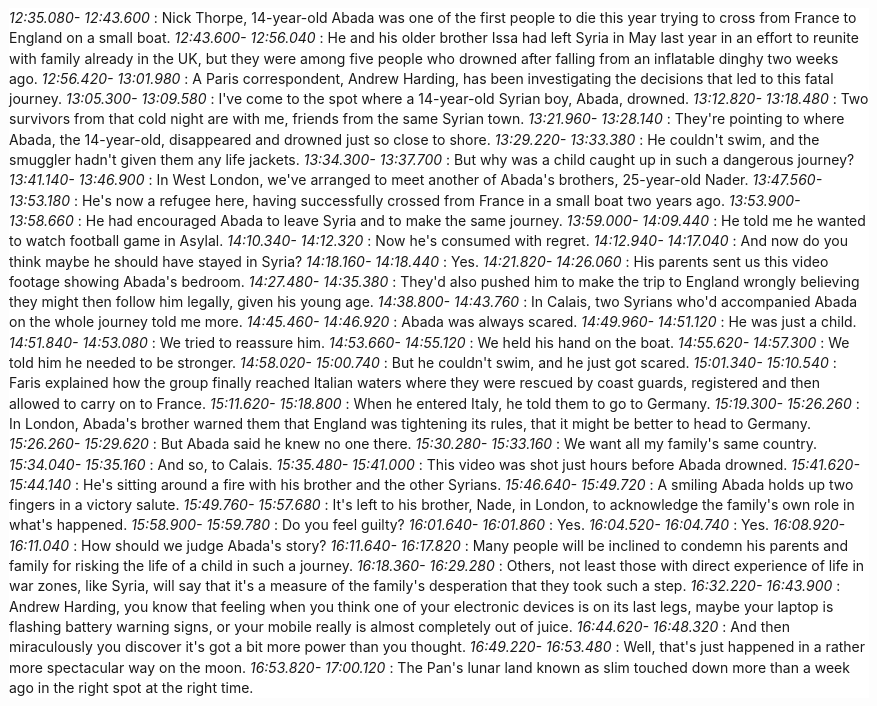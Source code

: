 *12:35.080- 12:43.600* :  Nick Thorpe, 14-year-old Abada was one of the first people to die this year trying to cross from France to England on a small boat.
*12:43.600- 12:56.040* :  He and his older brother Issa had left Syria in May last year in an effort to reunite with family already in the UK, but they were among five people who drowned after falling from an inflatable dinghy two weeks ago.
*12:56.420- 13:01.980* :  A Paris correspondent, Andrew Harding, has been investigating the decisions that led to this fatal journey.
*13:05.300- 13:09.580* :  I've come to the spot where a 14-year-old Syrian boy, Abada, drowned.
*13:12.820- 13:18.480* :  Two survivors from that cold night are with me, friends from the same Syrian town.
*13:21.960- 13:28.140* :  They're pointing to where Abada, the 14-year-old, disappeared and drowned just so close to shore.
*13:29.220- 13:33.380* :  He couldn't swim, and the smuggler hadn't given them any life jackets.
*13:34.300- 13:37.700* :  But why was a child caught up in such a dangerous journey?
*13:41.140- 13:46.900* :  In West London, we've arranged to meet another of Abada's brothers, 25-year-old Nader.
*13:47.560- 13:53.180* :  He's now a refugee here, having successfully crossed from France in a small boat two years ago.
*13:53.900- 13:58.660* :  He had encouraged Abada to leave Syria and to make the same journey.
*13:59.000- 14:09.440* :  He told me he wanted to watch football game in Asylal.
*14:10.340- 14:12.320* :  Now he's consumed with regret.
*14:12.940- 14:17.040* :  And now do you think maybe he should have stayed in Syria?
*14:18.160- 14:18.440* :  Yes.
*14:21.820- 14:26.060* :  His parents sent us this video footage showing Abada's bedroom.
*14:27.480- 14:35.380* :  They'd also pushed him to make the trip to England wrongly believing they might then follow him legally, given his young age.
*14:38.800- 14:43.760* :  In Calais, two Syrians who'd accompanied Abada on the whole journey told me more.
*14:45.460- 14:46.920* :  Abada was always scared.
*14:49.960- 14:51.120* :  He was just a child.
*14:51.840- 14:53.080* :  We tried to reassure him.
*14:53.660- 14:55.120* :  We held his hand on the boat.
*14:55.620- 14:57.300* :  We told him he needed to be stronger.
*14:58.020- 15:00.740* :  But he couldn't swim, and he just got scared.
*15:01.340- 15:10.540* :  Faris explained how the group finally reached Italian waters where they were rescued by coast guards, registered and then allowed to carry on to France.
*15:11.620- 15:18.800* :  When he entered Italy, he told them to go to Germany.
*15:19.300- 15:26.260* :  In London, Abada's brother warned them that England was tightening its rules, that it might be better to head to Germany.
*15:26.260- 15:29.620* :  But Abada said he knew no one there.
*15:30.280- 15:33.160* :  We want all my family's same country.
*15:34.040- 15:35.160* :  And so, to Calais.
*15:35.480- 15:41.000* :  This video was shot just hours before Abada drowned.
*15:41.620- 15:44.140* :  He's sitting around a fire with his brother and the other Syrians.
*15:46.640- 15:49.720* :  A smiling Abada holds up two fingers in a victory salute.
*15:49.760- 15:57.680* :  It's left to his brother, Nade, in London, to acknowledge the family's own role in what's happened.
*15:58.900- 15:59.780* :  Do you feel guilty?
*16:01.640- 16:01.860* :  Yes.
*16:04.520- 16:04.740* :  Yes.
*16:08.920- 16:11.040* :  How should we judge Abada's story?
*16:11.640- 16:17.820* :  Many people will be inclined to condemn his parents and family for risking the life of a child in such a journey.
*16:18.360- 16:29.280* :  Others, not least those with direct experience of life in war zones, like Syria, will say that it's a measure of the family's desperation that they took such a step.
*16:32.220- 16:43.900* :  Andrew Harding, you know that feeling when you think one of your electronic devices is on its last legs, maybe your laptop is flashing battery warning signs, or your mobile really is almost completely out of juice.
*16:44.620- 16:48.320* :  And then miraculously you discover it's got a bit more power than you thought.
*16:49.220- 16:53.480* :  Well, that's just happened in a rather more spectacular way on the moon.
*16:53.820- 17:00.120* :  The Pan's lunar land known as slim touched down more than a week ago in the right spot at the right time.